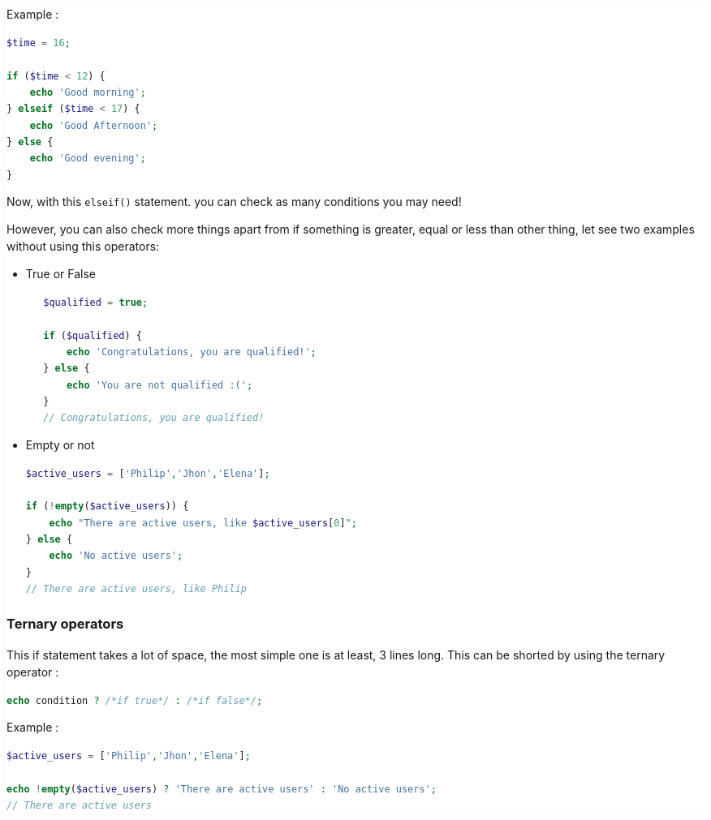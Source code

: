 Example :

```php
$time = 16;

if ($time < 12) {
    echo 'Good morning';
} elseif ($time < 17) {
    echo 'Good Afternoon';
} else {
    echo 'Good evening';
}
```

Now, with this `elseif()` statement. you can check as many conditions you may need!

However, you can also check more things apart from if something is greater, equal or less than other thing, let see two examples without using this operators:

- True or False

  ```php
     $qualified = true;

     if ($qualified) {
         echo 'Congratulations, you are qualified!';
     } else {
         echo 'You are not qualified :(';
     }
     // Congratulations, you are qualified!
  ```

- Empty or not

  ```php
  $active_users = ['Philip','Jhon','Elena'];

  if (!empty($active_users)) {
      echo "There are active users, like $active_users[0]";
  } else {
      echo 'No active users';
  }
  // There are active users, like Philip
  ```

### Ternary operators

This if statement takes a lot of space, the most simple one is at least, 3 lines long. This can be shorted by using the ternary operator :

```php
echo condition ? /*if true*/ : /*if false*/;
```

Example :

```php
$active_users = ['Philip','Jhon','Elena'];

echo !empty($active_users) ? 'There are active users' : 'No active users';
// There are active users
```
